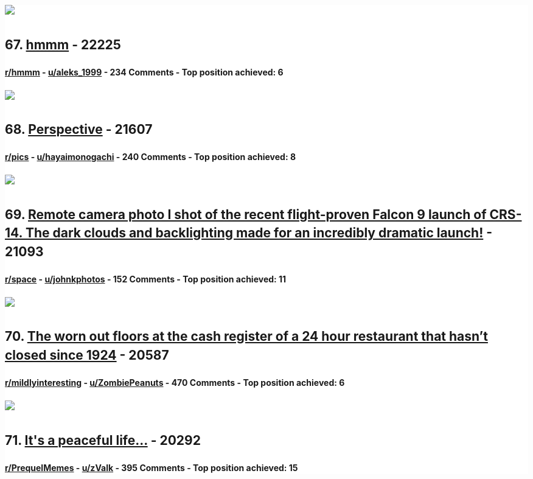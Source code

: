 <a href="https://i.redd.it/g8hffr1w3oq01.jpg"><img src="https://b.thumbs.redditmedia.com/Gb6A0vdFO7NxVMHqDvr8ToD0qeKOfCf4o5OLSFdDLWk.jpg"></img></a>

## 67. [hmmm](http://reddit.com/r/hmmm/comments/8apft9/hmmm/) - 22225
#### [r/hmmm](http://reddit.com/r/hmmm) - [u/aleks_1999](http://reddit.com/u/aleks_1999) - 234 Comments - Top position achieved: 6

<a href="https://i.redd.it/jvoyfp9p9oq01.jpg"><img src="image"></img></a>

## 68. [Perspective](http://reddit.com/r/pics/comments/8atuao/perspective/) - 21607
#### [r/pics](http://reddit.com/r/pics) - [u/hayaimonogachi](http://reddit.com/u/hayaimonogachi) - 240 Comments - Top position achieved: 8

<a href="https://i.imgur.com/F65LrYP.jpg"><img src="https://b.thumbs.redditmedia.com/44EoIQjIaKtq4DlTfoNpWldUpMkgyzBQdP91tB9j2TU.jpg"></img></a>

## 69. [Remote camera photo I shot of the recent flight-proven Falcon 9 launch of CRS-14. The dark clouds and backlighting made for an incredibly dramatic launch!](http://reddit.com/r/space/comments/8apxit/remote_camera_photo_i_shot_of_the_recent/) - 21093
#### [r/space](http://reddit.com/r/space) - [u/johnkphotos](http://reddit.com/u/johnkphotos) - 152 Comments - Top position achieved: 11

<a href="https://i.redd.it/v7ze5faxsoq01.jpg"><img src="https://b.thumbs.redditmedia.com/igyCx7YHQjvqWwxBASJPrp5Q_8WPPACNO6-iBrt_fOE.jpg"></img></a>

## 70. [The worn out floors at the cash register of a 24 hour restaurant that hasn’t closed since 1924](http://reddit.com/r/mildlyinteresting/comments/8asf88/the_worn_out_floors_at_the_cash_register_of_a_24/) - 20587
#### [r/mildlyinteresting](http://reddit.com/r/mildlyinteresting) - [u/ZombiePeanuts](http://reddit.com/u/ZombiePeanuts) - 470 Comments - Top position achieved: 6

<a href="https://i.redd.it/ny1pnbxvmqq01.jpg"><img src="https://b.thumbs.redditmedia.com/nSdSlCqMmC1b7-CJOhR1HGD_EXDn9F13ZyCHcCLl5ic.jpg"></img></a>

## 71. [It's a peaceful life...](http://reddit.com/r/PrequelMemes/comments/8ar79l/its_a_peaceful_life/) - 20292
#### [r/PrequelMemes](http://reddit.com/r/PrequelMemes) - [u/zValk](http://reddit.com/u/zValk) - 395 Comments - Top position achieved: 15
